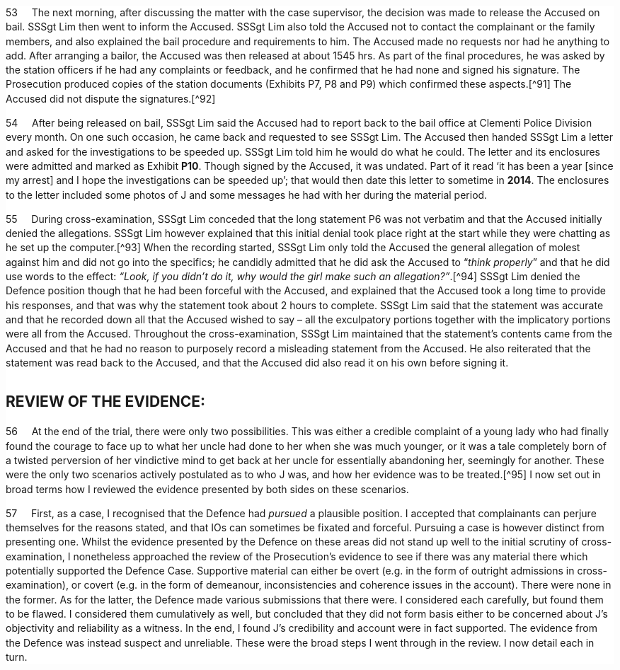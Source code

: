53     The next morning, after discussing the matter with the case supervisor, the decision was made to release the Accused on bail. SSSgt Lim then went to inform the Accused. SSSgt Lim also told the Accused not to contact the complainant or the family members, and also explained the bail procedure and requirements to him. The Accused made no requests nor had he anything to add. After arranging a bailor, the Accused was then released at about 1545 hrs. As part of the final procedures, he was asked by the station officers if he had any complaints or feedback, and he confirmed that he had none and signed his signature. The Prosecution produced copies of the station documents (Exhibits P7, P8 and P9) which confirmed these aspects.[^91] The Accused did not dispute the signatures.[^92]

54     After being released on bail, SSSgt Lim said the Accused had to report back to the bail office at Clementi Police Division every month. On one such occasion, he came back and requested to see SSSgt Lim. The Accused then handed SSSgt Lim a letter and asked for the investigations to be speeded up. SSSgt Lim told him he would do what he could. The letter and its enclosures were admitted and marked as Exhibit **P10**. Though signed by the Accused, it was undated. Part of it read ‘it has been a year \[since my arrest\] and I hope the investigations can be speeded up’; that would then date this letter to sometime in **2014**. The enclosures to the letter included some photos of J and some messages he had with her during the material period.

55     During cross-examination, SSSgt Lim conceded that the long statement P6 was not verbatim and that the Accused initially denied the allegations. SSSgt Lim however explained that this initial denial took place right at the start while they were chatting as he set up the computer.[^93] When the recording started, SSSgt Lim only told the Accused the general allegation of molest against him and did not go into the specifics; he candidly admitted that he did ask the Accused to “_think properly_” and that he did use words to the effect: _“Look, if you didn’t do it, why would the girl make such an allegation?”_.[^94] SSSgt Lim denied the Defence position though that he had been forceful with the Accused, and explained that the Accused took a long time to provide his responses, and that was why the statement took about 2 hours to complete. SSSgt Lim said that the statement was accurate and that he recorded down all that the Accused wished to say – all the exculpatory portions together with the implicatory portions were all from the Accused. Throughout the cross-examination, SSSgt Lim maintained that the statement’s contents came from the Accused and that he had no reason to purposely record a misleading statement from the Accused. He also reiterated that the statement was read back to the Accused, and that the Accused did also read it on his own before signing it.

## REVIEW OF THE EVIDENCE:

56     At the end of the trial, there were only two possibilities. This was either a credible complaint of a young lady who had finally found the courage to face up to what her uncle had done to her when she was much younger, or it was a tale completely born of a twisted perversion of her vindictive mind to get back at her uncle for essentially abandoning her, seemingly for another. These were the only two scenarios actively postulated as to who J was, and how her evidence was to be treated.[^95] I now set out in broad terms how I reviewed the evidence presented by both sides on these scenarios.

57     First, as a case, I recognised that the Defence had _pursued_ a plausible position. I accepted that complainants can perjure themselves for the reasons stated, and that IOs can sometimes be fixated and forceful. Pursuing a case is however distinct from presenting one. Whilst the evidence presented by the Defence on these areas did not stand up well to the initial scrutiny of cross-examination, I nonetheless approached the review of the Prosecution’s evidence to see if there was any material there which potentially supported the Defence Case. Supportive material can either be overt (e.g. in the form of outright admissions in cross-examination), or covert (e.g. in the form of demeanour, inconsistencies and coherence issues in the account). There were none in the former. As for the latter, the Defence made various submissions that there were. I considered each carefully, but found them to be flawed. I considered them cumulatively as well, but concluded that they did not form basis either to be concerned about J’s objectivity and reliability as a witness. In the end, I found J’s credibility and account were in fact supported. The evidence from the Defence was instead suspect and unreliable. These were the broad steps I went through in the review. I now detail each in turn.
